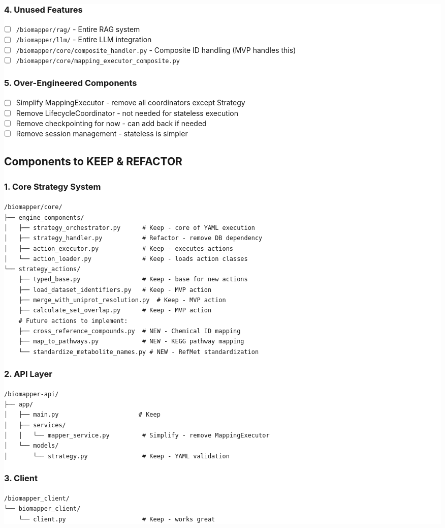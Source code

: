 ### 4. Unused Features
- [ ] `/biomapper/rag/` - Entire RAG system
- [ ] `/biomapper/llm/` - Entire LLM integration
- [ ] `/biomapper/core/composite_handler.py` - Composite ID handling (MVP handles this)
- [ ] `/biomapper/core/mapping_executor_composite.py`

### 5. Over-Engineered Components
- [ ] Simplify MappingExecutor - remove all coordinators except Strategy
- [ ] Remove LifecycleCoordinator - not needed for stateless execution
- [ ] Remove checkpointing for now - can add back if needed
- [ ] Remove session management - stateless is simpler

## Components to KEEP & REFACTOR

### 1. Core Strategy System
```
/biomapper/core/
├── engine_components/
│   ├── strategy_orchestrator.py      # Keep - core of YAML execution
│   ├── strategy_handler.py           # Refactor - remove DB dependency
│   ├── action_executor.py            # Keep - executes actions
│   └── action_loader.py              # Keep - loads action classes
└── strategy_actions/
    ├── typed_base.py                 # Keep - base for new actions
    ├── load_dataset_identifiers.py   # Keep - MVP action
    ├── merge_with_uniprot_resolution.py  # Keep - MVP action
    ├── calculate_set_overlap.py      # Keep - MVP action
    # Future actions to implement:
    ├── cross_reference_compounds.py  # NEW - Chemical ID mapping
    ├── map_to_pathways.py            # NEW - KEGG pathway mapping
    └── standardize_metabolite_names.py # NEW - RefMet standardization
```

### 2. API Layer
```
/biomapper-api/
├── app/
│   ├── main.py                      # Keep
│   ├── services/
│   │   └── mapper_service.py         # Simplify - remove MappingExecutor
│   └── models/
│       └── strategy.py               # Keep - YAML validation
```

### 3. Client
```
/biomapper_client/
└── biomapper_client/
    └── client.py                     # Keep - works great
```

